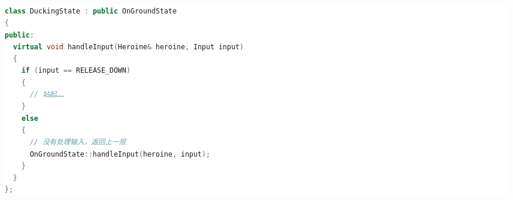 ```cpp
class DuckingState : public OnGroundState
{
public:
  virtual void handleInput(Heroine& heroine, Input input)
  {
    if (input == RELEASE_DOWN)
    {
      // 站起……
    }
    else
    {
      // 没有处理输入，返回上一层
      OnGroundState::handleInput(heroine, input);
    }
  }
};
```